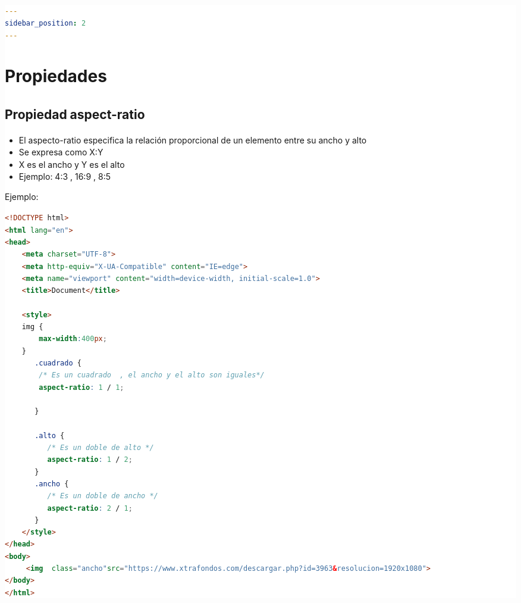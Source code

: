 ```yaml
---
sidebar_position: 2
---
```

# Propiedades
## Propiedad aspect-ratio

- El aspecto-ratio  especifica la relación proporcional de un elemento entre su ancho y alto
- Se expresa como X:Y
- X es el ancho y Y es el alto
- Ejemplo:  4:3  , 16:9 , 8:5


Ejemplo:

```html
<!DOCTYPE html>
<html lang="en">
<head>
    <meta charset="UTF-8">
    <meta http-equiv="X-UA-Compatible" content="IE=edge">
    <meta name="viewport" content="width=device-width, initial-scale=1.0">
    <title>Document</title>

    <style>
    img {
        max-width:400px;
    }
       .cuadrado {
        /* Es un cuadrado  , el ancho y el alto son iguales*/
        aspect-ratio: 1 / 1;
      
       }

       .alto {
          /* Es un doble de alto */
          aspect-ratio: 1 / 2;
       }  
       .ancho {
          /* Es un doble de ancho */
          aspect-ratio: 2 / 1;
       }
    </style>
</head>
<body>
     <img  class="ancho"src="https://www.xtrafondos.com/descargar.php?id=3963&resolucion=1920x1080">
</body>
</html>

```
